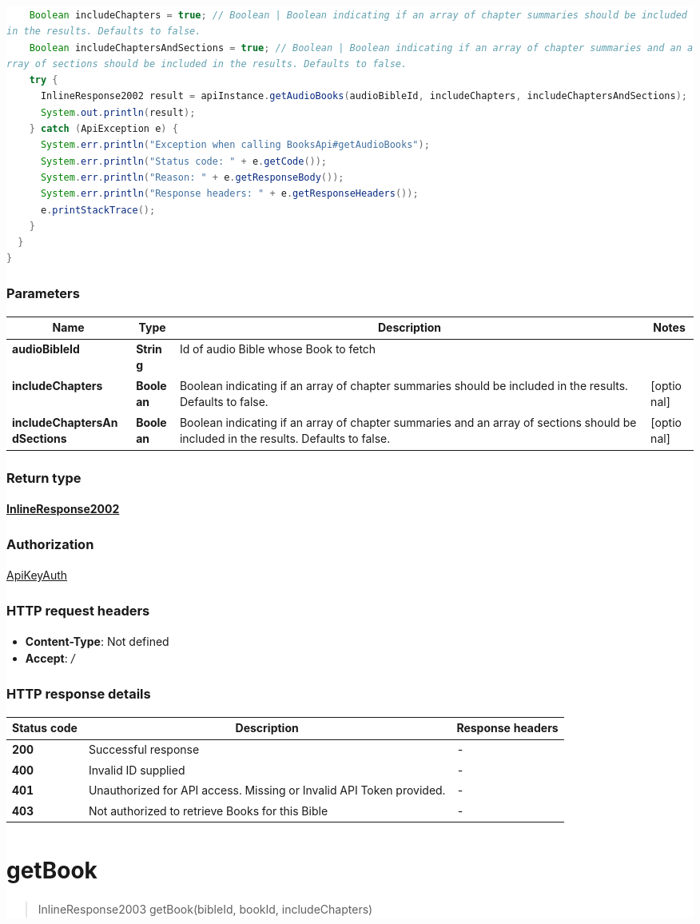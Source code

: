 ```java
    Boolean includeChapters = true; // Boolean | Boolean indicating if an array of chapter summaries should be included in the results. Defaults to false. 
    Boolean includeChaptersAndSections = true; // Boolean | Boolean indicating if an array of chapter summaries and an array of sections should be included in the results. Defaults to false. 
    try {
      InlineResponse2002 result = apiInstance.getAudioBooks(audioBibleId, includeChapters, includeChaptersAndSections);
      System.out.println(result);
    } catch (ApiException e) {
      System.err.println("Exception when calling BooksApi#getAudioBooks");
      System.err.println("Status code: " + e.getCode());
      System.err.println("Reason: " + e.getResponseBody());
      System.err.println("Response headers: " + e.getResponseHeaders());
      e.printStackTrace();
    }
  }
}
```

### Parameters

Name | Type | Description  | Notes
------------- | ------------- | ------------- | -------------
 **audioBibleId** | **String**| Id of audio Bible whose Book to fetch |
 **includeChapters** | **Boolean**| Boolean indicating if an array of chapter summaries should be included in the results. Defaults to false.  | [optional]
 **includeChaptersAndSections** | **Boolean**| Boolean indicating if an array of chapter summaries and an array of sections should be included in the results. Defaults to false.  | [optional]

### Return type

[**InlineResponse2002**](InlineResponse2002.md)

### Authorization

[ApiKeyAuth](../README.md#ApiKeyAuth)

### HTTP request headers

 - **Content-Type**: Not defined
 - **Accept**: */*

### HTTP response details
| Status code | Description | Response headers |
|-------------|-------------|------------------|
**200** | Successful response |  -  |
**400** | Invalid ID supplied |  -  |
**401** | Unauthorized for API access.  Missing or Invalid API Token provided. |  -  |
**403** | Not authorized to retrieve Books for this Bible |  -  |

<a name="getBook"></a>
# **getBook**
> InlineResponse2003 getBook(bibleId, bookId, includeChapters)
